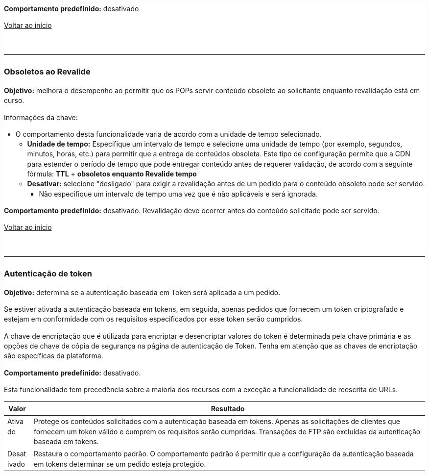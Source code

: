 **Comportamento predefinido:** desativado

[Voltar ao início](#azure-cdn-rules-engine-features)

</br>

---
### <a name="stale-while-revalidate"></a>Obsoletos ao Revalide
**Objetivo:** melhora o desempenho ao permitir que os POPs servir conteúdo obsoleto ao solicitante enquanto revalidação está em curso.

Informações da chave:

- O comportamento desta funcionalidade varia de acordo com a unidade de tempo selecionado.
    - **Unidade de tempo:** Especifique um intervalo de tempo e selecione uma unidade de tempo (por exemplo, segundos, minutos, horas, etc.) para permitir que a entrega de conteúdos obsoleta. Este tipo de configuração permite que a CDN para estender o período de tempo que pode entregar conteúdo antes de requerer validação, de acordo com a seguinte fórmula: **TTL** + **obsoletos enquanto Revalide tempo** 
    - **Desativar:** selecione "desligado" para exigir a revalidação antes de um pedido para o conteúdo obsoleto pode ser servido.
        - Não especifique um intervalo de tempo uma vez que é não aplicáveis e será ignorada.

**Comportamento predefinido:** desativado. Revalidação deve ocorrer antes do conteúdo solicitado pode ser servido.

[Voltar ao início](#azure-cdn-rules-engine-features)

</br>

---
### <a name="token-auth"></a>Autenticação de token
**Objetivo:** determina se a autenticação baseada em Token será aplicada a um pedido.

Se estiver ativada a autenticação baseada em tokens, em seguida, apenas pedidos que fornecem um token criptografado e estejam em conformidade com os requisitos especificados por esse token serão cumpridos.

A chave de encriptação que é utilizada para encriptar e desencriptar valores do token é determinada pela chave primária e as opções de chave de cópia de segurança na página de autenticação de Token. Tenha em atenção que as chaves de encriptação são específicas da plataforma.

**Comportamento predefinido:** desativado.

Esta funcionalidade tem precedência sobre a maioria dos recursos com a exceção a funcionalidade de reescrita de URLs.

Valor | Resultado
------|---------
Ativado | Protege os conteúdos solicitados com a autenticação baseada em tokens. Apenas as solicitações de clientes que fornecem um token válido e cumprem os requisitos serão cumpridas. Transações de FTP são excluídas da autenticação baseada em tokens.
Desativado| Restaura o comportamento padrão. O comportamento padrão é permitir que a configuração da autenticação baseada em tokens determinar se um pedido esteja protegido.
